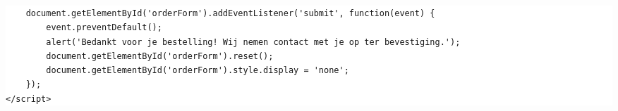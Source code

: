         document.getElementById('orderForm').addEventListener('submit', function(event) {
            event.preventDefault();
            alert('Bedankt voor je bestelling! Wij nemen contact met je op ter bevestiging.');
            document.getElementById('orderForm').reset();
            document.getElementById('orderForm').style.display = 'none';
        });
    </script>
</body>
</html>
